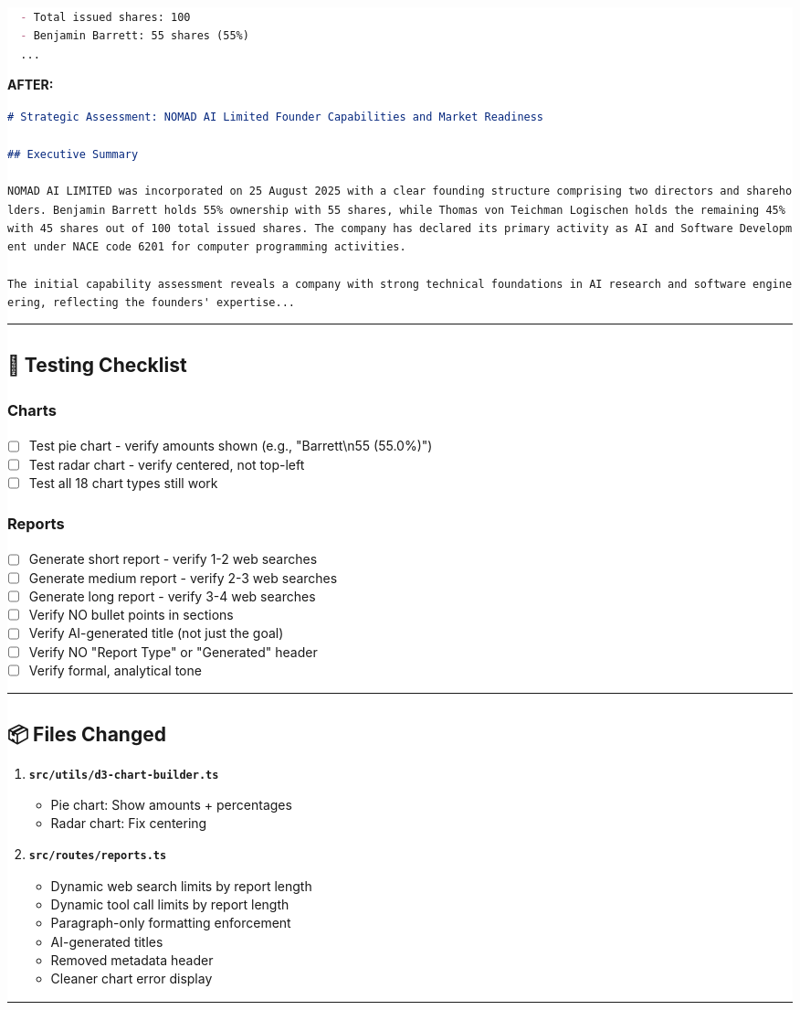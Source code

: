 ```markdown
  - Total issued shares: 100
  - Benjamin Barrett: 55 shares (55%)
  ...
```

**AFTER:**
```markdown
# Strategic Assessment: NOMAD AI Limited Founder Capabilities and Market Readiness

## Executive Summary

NOMAD AI LIMITED was incorporated on 25 August 2025 with a clear founding structure comprising two directors and shareholders. Benjamin Barrett holds 55% ownership with 55 shares, while Thomas von Teichman Logischen holds the remaining 45% with 45 shares out of 100 total issued shares. The company has declared its primary activity as AI and Software Development under NACE code 6201 for computer programming activities.

The initial capability assessment reveals a company with strong technical foundations in AI research and software engineering, reflecting the founders' expertise...
```

---

## 🧪 Testing Checklist

### Charts
- [ ] Test pie chart - verify amounts shown (e.g., "Barrett\n55 (55.0%)")
- [ ] Test radar chart - verify centered, not top-left
- [ ] Test all 18 chart types still work

### Reports
- [ ] Generate short report - verify 1-2 web searches
- [ ] Generate medium report - verify 2-3 web searches
- [ ] Generate long report - verify 3-4 web searches
- [ ] Verify NO bullet points in sections
- [ ] Verify AI-generated title (not just the goal)
- [ ] Verify NO "Report Type" or "Generated" header
- [ ] Verify formal, analytical tone

---

## 📦 Files Changed

1. **`src/utils/d3-chart-builder.ts`**
   - Pie chart: Show amounts + percentages
   - Radar chart: Fix centering

2. **`src/routes/reports.ts`**
   - Dynamic web search limits by report length
   - Dynamic tool call limits by report length
   - Paragraph-only formatting enforcement
   - AI-generated titles
   - Removed metadata header
   - Cleaner chart error display

---